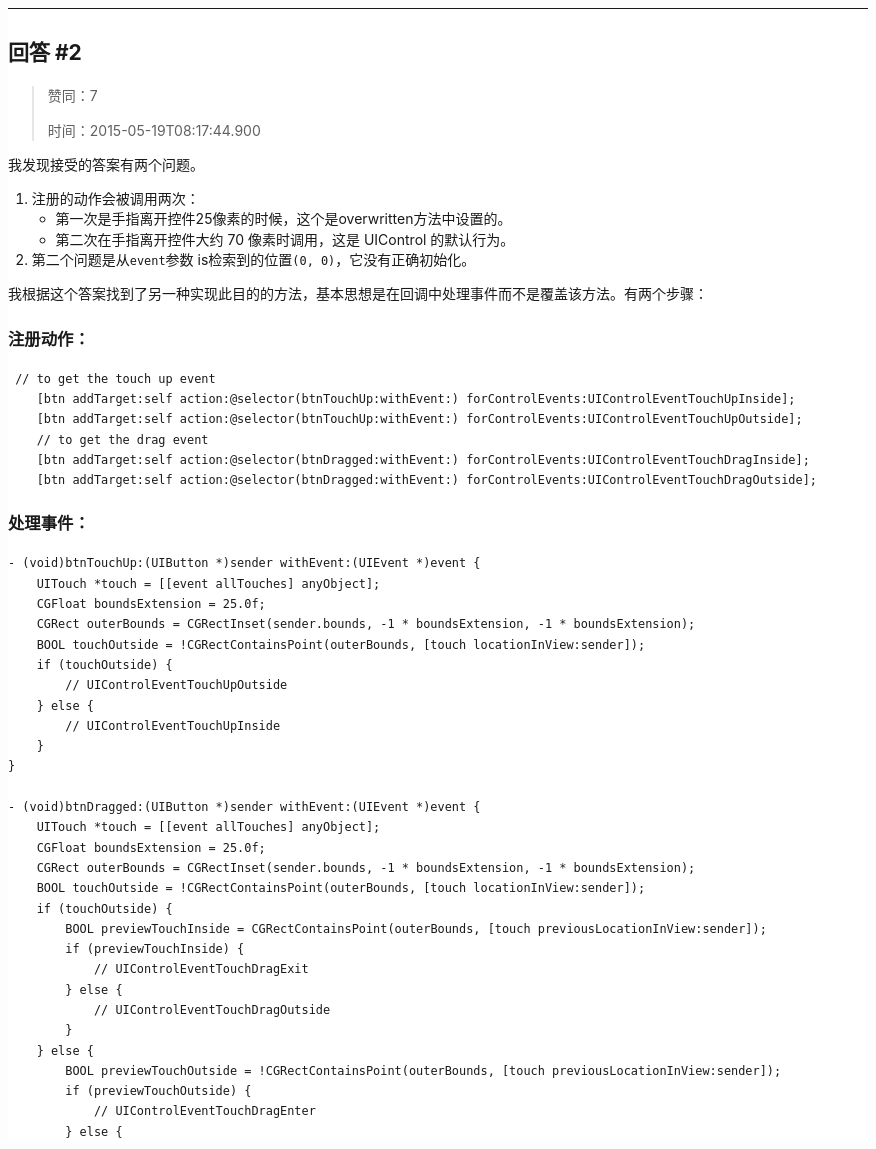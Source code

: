 * * *

## 回答 #2

> 赞同：7
> 
> 时间：2015-05-19T08:17:44.900

我发现接受的答案有两个问题。

1.  注册的动作会被调用两次：
    *   第一次是手指离开控件25像素的时候，这个是overwritten方法中设置的。
    *   第二次在手指离开控件大约 70 像素时调用，这是 UIControl 的默认行为。
2.  第二个问题是从`event`参数 is检索到的位置`(0, 0)`，它没有正确初始化。

我根据这个答案找到了另一种实现此目的的方法，基本思想是在回调中处理事件而不是覆盖该方法。有两个步骤：

### 注册动作：

```
 // to get the touch up event
    [btn addTarget:self action:@selector(btnTouchUp:withEvent:) forControlEvents:UIControlEventTouchUpInside];
    [btn addTarget:self action:@selector(btnTouchUp:withEvent:) forControlEvents:UIControlEventTouchUpOutside];
    // to get the drag event
    [btn addTarget:self action:@selector(btnDragged:withEvent:) forControlEvents:UIControlEventTouchDragInside];
    [btn addTarget:self action:@selector(btnDragged:withEvent:) forControlEvents:UIControlEventTouchDragOutside]; 
```

### 处理事件：

```
- (void)btnTouchUp:(UIButton *)sender withEvent:(UIEvent *)event {
    UITouch *touch = [[event allTouches] anyObject];
    CGFloat boundsExtension = 25.0f;
    CGRect outerBounds = CGRectInset(sender.bounds, -1 * boundsExtension, -1 * boundsExtension);
    BOOL touchOutside = !CGRectContainsPoint(outerBounds, [touch locationInView:sender]);
    if (touchOutside) {
        // UIControlEventTouchUpOutside
    } else {
        // UIControlEventTouchUpInside
    }
}

- (void)btnDragged:(UIButton *)sender withEvent:(UIEvent *)event {
    UITouch *touch = [[event allTouches] anyObject];
    CGFloat boundsExtension = 25.0f;
    CGRect outerBounds = CGRectInset(sender.bounds, -1 * boundsExtension, -1 * boundsExtension);
    BOOL touchOutside = !CGRectContainsPoint(outerBounds, [touch locationInView:sender]);
    if (touchOutside) {
        BOOL previewTouchInside = CGRectContainsPoint(outerBounds, [touch previousLocationInView:sender]);
        if (previewTouchInside) {
            // UIControlEventTouchDragExit
        } else {
            // UIControlEventTouchDragOutside
        }
    } else {
        BOOL previewTouchOutside = !CGRectContainsPoint(outerBounds, [touch previousLocationInView:sender]);
        if (previewTouchOutside) {
            // UIControlEventTouchDragEnter
        } else {
```